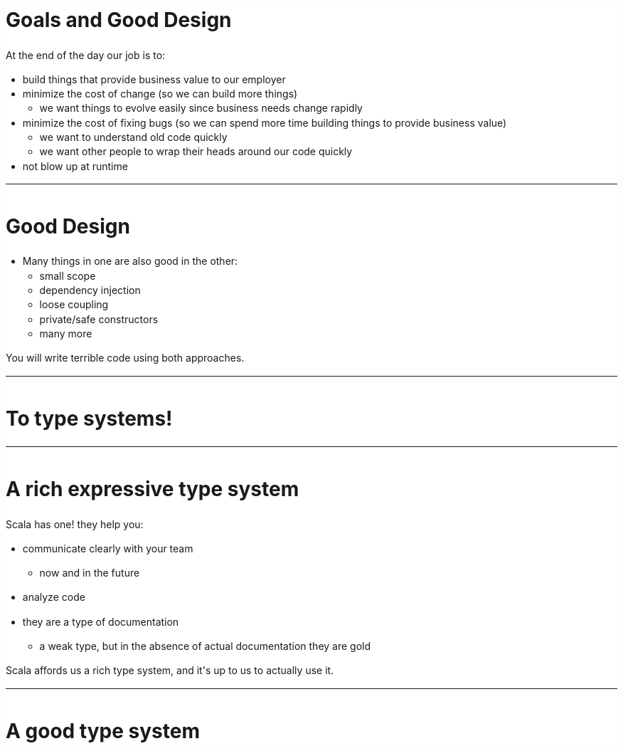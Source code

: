 
# Goals and Good Design

At the end of the day our job is to: 

* build things that provide business value to our employer 
* minimize the cost of change (so we can build more things) 
  * we want things to evolve easily since business needs change rapidly 
* minimize the cost of fixing bugs (so we can spend more time building things to provide business value) 
  * we want to understand old code quickly
  * we want other people to wrap their heads around our code quickly 
* not blow up at runtime 

---

# Good Design

- Many things in one are also good in the other: 
    - small scope
    - dependency injection
    - loose coupling
    - private/safe constructors
    - many more 

You will write terrible code using both approaches. 

---

# To type systems!

---

# A rich expressive type system 

Scala has one! they help you: 

- communicate clearly with your team 
    - now and in the future 
- analyze code 

- they are a type of documentation
    - a weak type, but in the absence of actual documentation they are gold 

Scala affords us a rich type system, and it's up to us to actually use it. 

---

# A good type system

